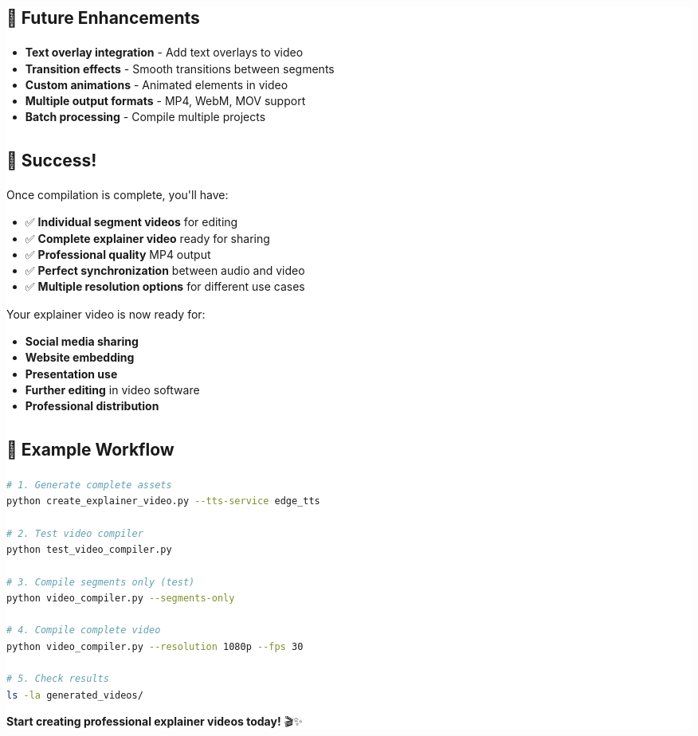 ## 🔮 Future Enhancements

- **Text overlay integration** - Add text overlays to video
- **Transition effects** - Smooth transitions between segments
- **Custom animations** - Animated elements in video
- **Multiple output formats** - MP4, WebM, MOV support
- **Batch processing** - Compile multiple projects

## 🎉 Success!

Once compilation is complete, you'll have:

- ✅ **Individual segment videos** for editing
- ✅ **Complete explainer video** ready for sharing
- ✅ **Professional quality** MP4 output
- ✅ **Perfect synchronization** between audio and video
- ✅ **Multiple resolution options** for different use cases

Your explainer video is now ready for:
- **Social media sharing**
- **Website embedding**
- **Presentation use**
- **Further editing** in video software
- **Professional distribution**

## 📝 Example Workflow

```bash
# 1. Generate complete assets
python create_explainer_video.py --tts-service edge_tts

# 2. Test video compiler
python test_video_compiler.py

# 3. Compile segments only (test)
python video_compiler.py --segments-only

# 4. Compile complete video
python video_compiler.py --resolution 1080p --fps 30

# 5. Check results
ls -la generated_videos/
```

**Start creating professional explainer videos today!** 🎬✨

